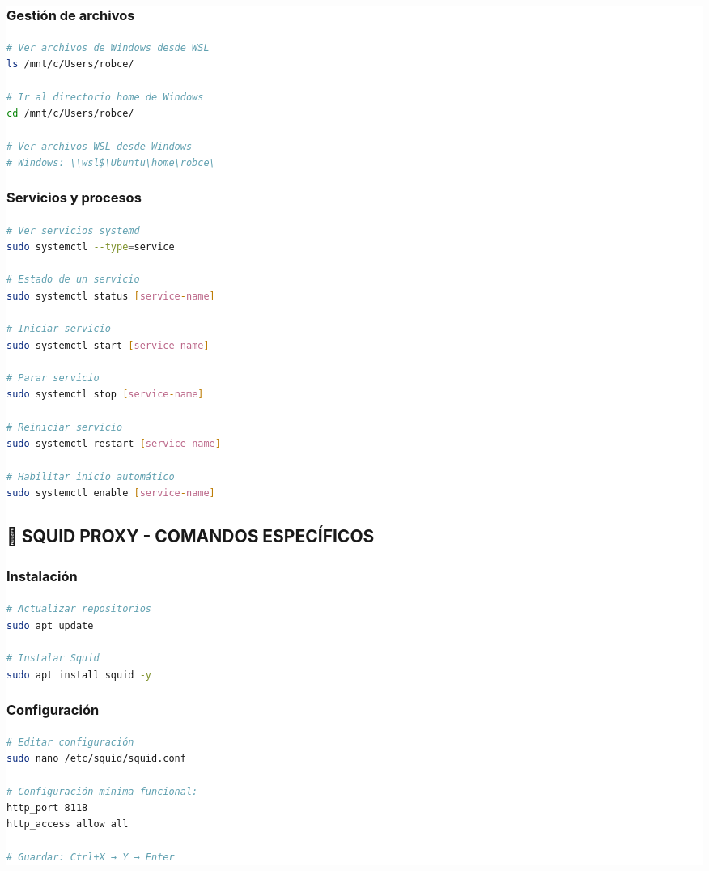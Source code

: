 ### Gestión de archivos
```bash
# Ver archivos de Windows desde WSL
ls /mnt/c/Users/robce/

# Ir al directorio home de Windows
cd /mnt/c/Users/robce/

# Ver archivos WSL desde Windows
# Windows: \\wsl$\Ubuntu\home\robce\
```

### Servicios y procesos
```bash
# Ver servicios systemd
sudo systemctl --type=service

# Estado de un servicio
sudo systemctl status [service-name]

# Iniciar servicio
sudo systemctl start [service-name]

# Parar servicio
sudo systemctl stop [service-name]

# Reiniciar servicio
sudo systemctl restart [service-name]

# Habilitar inicio automático
sudo systemctl enable [service-name]
```

## 🔧 SQUID PROXY - COMANDOS ESPECÍFICOS

### Instalación
```bash
# Actualizar repositorios
sudo apt update

# Instalar Squid
sudo apt install squid -y
```

### Configuración
```bash
# Editar configuración
sudo nano /etc/squid/squid.conf

# Configuración mínima funcional:
http_port 8118
http_access allow all

# Guardar: Ctrl+X → Y → Enter
```
